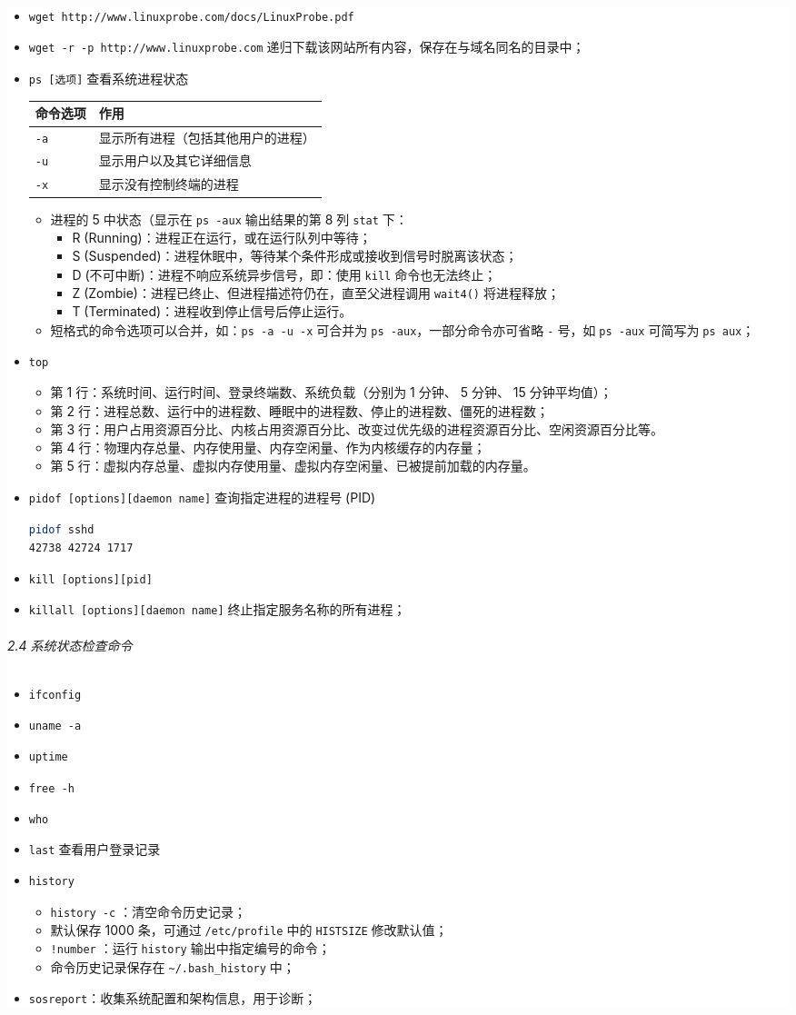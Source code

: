   * `wget http://www.linuxprobe.com/docs/LinuxProbe.pdf`
  * `wget -r -p http://www.linuxprobe.com` 递归下载该网站所有内容，保存在与域名同名的目录中；

* `ps [选项]` 查看系统进程状态

  | 命令选项 | 作用                               |
  | -------- | ---------------------------------- |
  | `-a`     | 显示所有进程（包括其他用户的进程） |
  | `-u`     | 显示用户以及其它详细信息           |
  | `-x`     | 显示没有控制终端的进程             |

  * 进程的 5 中状态（显示在 `ps -aux` 输出结果的第 8 列 `stat` 下：
    * R (Running)：进程正在运行，或在运行队列中等待；
    * S (Suspended)：进程休眠中，等待某个条件形成或接收到信号时脱离该状态；
    * D (不可中断)：进程不响应系统异步信号，即：使用 `kill` 命令也无法终止；
    * Z (Zombie)：进程已终止、但进程描述符仍在，直至父进程调用 `wait4()` 将进程释放；
    * T (Terminated)：进程收到停止信号后停止运行。
  * 短格式的命令选项可以合并，如：`ps -a -u -x` 可合并为 `ps -aux`，一部分命令亦可省略 `-` 号，如 `ps -aux` 可简写为 `ps aux`；

* `top` 
  * 第 1 行：系统时间、运行时间、登录终端数、系统负载（分别为 1 分钟、 5 分钟、 15 分钟平均值）；
  * 第 2 行：进程总数、运行中的进程数、睡眠中的进程数、停止的进程数、僵死的进程数；
  * 第 3 行：用户占用资源百分比、内核占用资源百分比、改变过优先级的进程资源百分比、空闲资源百分比等。 
  * 第 4 行：物理内存总量、内存使用量、内存空闲量、作为内核缓存的内存量；
  * 第 5 行：虚拟内存总量、虚拟内存使用量、虚拟内存空闲量、已被提前加载的内存量。 

* `pidof [options][daemon name]` 查询指定进程的进程号 (PID)

  ```sh
  pidof sshd
  42738 42724 1717
  ```

* `kill [options][pid]`

* `killall [options][daemon name]` 终止指定服务名称的所有进程；



###### 2.4 系统状态检查命令

* `ifconfig`
* `uname -a`
* `uptime`
* `free -h`
* `who`
* `last`  查看用户登录记录
* `history`
  * `history -c` ：清空命令历史记录；
  * 默认保存 1000 条，可通过 `/etc/profile` 中的 `HISTSIZE` 修改默认值；
  * `!number` ：运行 `history` 输出中指定编号的命令；
  * 命令历史记录保存在 `~/.bash_history` 中；

* `sosreport`：收集系统配置和架构信息，用于诊断；

